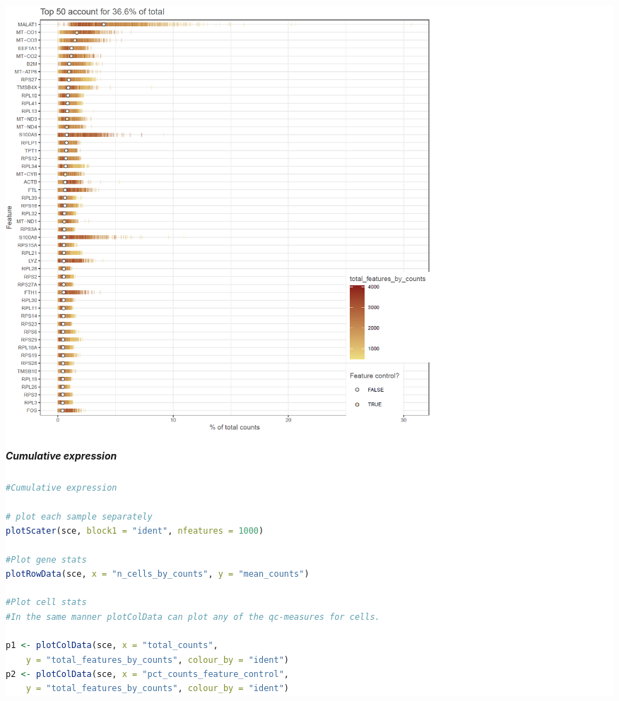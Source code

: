 <img src="/images/Blog/QC/mef.png" width="600">
</p>

##### Cumulative expression

```r
#Cumulative expression

# plot each sample separately
plotScater(sce, block1 = "ident", nfeatures = 1000)

#Plot gene stats
plotRowData(sce, x = "n_cells_by_counts", y = "mean_counts")

#Plot cell stats
#In the same manner plotColData can plot any of the qc-measures for cells.

p1 <- plotColData(sce, x = "total_counts",
    y = "total_features_by_counts", colour_by = "ident")
p2 <- plotColData(sce, x = "pct_counts_feature_control",
    y = "total_features_by_counts", colour_by = "ident")
```
